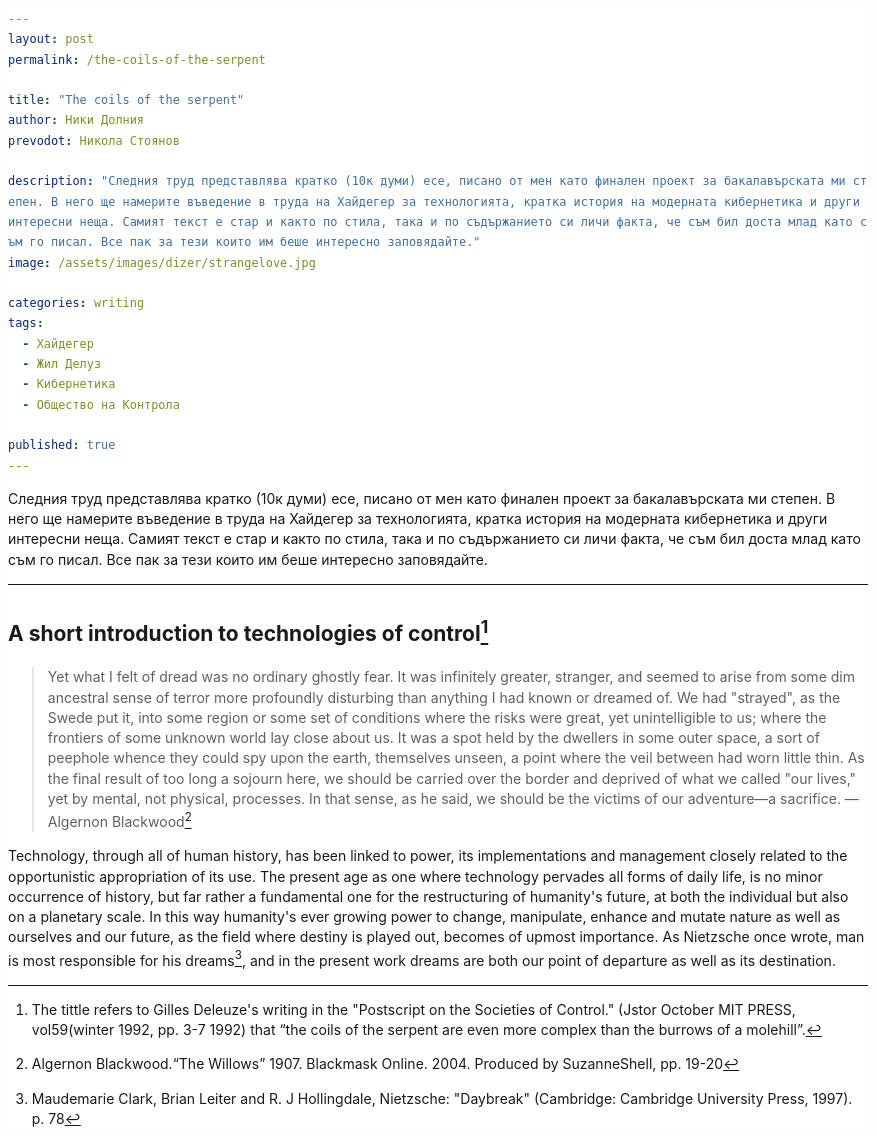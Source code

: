 ```yaml
---
layout: post
permalink: /the-coils-of-the-serpent

title: "The coils of the serpent"
author: Ники Долния
prevodot: Никола Стоянов

description: "Следния труд представлява кратко (10к думи) есе, писано от мен като финален проект за бакалавърската ми степен. В него ще намерите въведение в труда на Хайдегер за технологията, кратка история на модерната кибернетика и други интересни неща. Самият текст е стар и както по стила, така и по съдържанието си личи факта, че съм бил доста млад като съм го писал. Все пак за тези които им беше интересно заповядайте."
image: /assets/images/dizer/strangelove.jpg

categories: writing
tags:
  - Хайдегер
  - Жил Делуз
  - Кибернетика
  - Общество на Контрола

published: true
---
```

Следния труд представлява кратко (10к думи) есе, писано от мен като финален проект за бакалавърската ми степен. В него ще намерите въведение в труда на Хайдегер за технологията, кратка история на модерната кибернетика и други интересни неща. Самият текст е стар и както по стила, така и по съдържанието си личи факта, че съм бил доста млад като съм го писал. Все пак за тези които им беше интересно заповядайте.

---

## A short introduction to technologies of control[^1]

> Yet what I felt of dread was no ordinary ghostly fear. It was infinitely greater, stranger, and seemed to arise from some dim ancestral sense of terror more profoundly disturbing than anything I had known or dreamed of. We had "strayed", as the Swede put it, into some region or some set of conditions where the risks were great, yet unintelligible to us; where the frontiers of some unknown world lay close about us. It was a spot held by the dwellers in some outer space, a sort of peephole whence they could spy upon the earth, themselves unseen, a point where the veil between had worn little thin. As the final result of too long a sojourn here, we should be carried over the border and deprived of what we called "our lives," yet by mental, not physical, processes. In that sense, as he said, we should be the victims of our adventure—a sacrifice. — Algernon Blackwood[^2]

Technology, through all of human history, has been linked to power, its implementations and management closely related to the opportunistic appropriation of its use. The present age as one where technology pervades all forms of daily life, is no minor occurrence of history, but far rather a fundamental one for the restructuring of humanity's future, at both the individual but also on a planetary scale. In this way humanity's ever growing power to change, manipulate, enhance and mutate nature as well as ourselves and our future, as the field where destiny is played out, becomes of upmost importance. As Nietzsche once wrote, man is most responsible for his dreams[^3], and in the present work dreams are both our point of departure as well as its destination.


[^1]: The tittle refers to Gilles Deleuze's writing in the "Postscript on the Societies of Control." (Jstor October MIT PRESS, vol59(winter 1992, pp. 3-7 1992) that “the coils of the serpent are even more complex than the burrows of a molehill”.
[^2]: Algernon Blackwood.“The Willows” 1907. Blackmask Online. 2004. Produced by SuzanneShell, pp. 19-20
[^3]: Maudemarie Clark, Brian Leiter and R. J Hollingdale, Nietzsche: "Daybreak" (Cambridge: Cambridge University Press, 1997). p. 78
[^4]: Martin Heidegger, The Question Concerning Technology, And Other Essays (New York: Harper & Row, 1977). p. 19
[^5]: Martin Heidegger, The Question Concerning Technology, And Other Essays (1977). pp. 4-10
[^6]: Ibid. pp. 4-6
[^7]: Ibid. p. 6
[^8]: Ibid. pp. 10-12
[^9]: Ibid. p. 12
[^10]: Ibid. pp. 22-23
[^11]: Ibid. pp. 11-12
[^12]: Ibid. p. 16
[^13]: Ibid. p. 14
[^14]: Ibid. p.16 My emphasis
[^15]: Karl Marx, Grundrisse der Kritik der Politischen Okonomie, Outlines of the Critique of Political Economy, Written: 1857-1861;Published in German 1939-41;Source Penguin 1973;Translated by Martin Nicolaus;Scanned by Tim Delaney, 1997; HTML Mark-up Andy Blunden,  2002, From http://www.marxists.org/archive/marx/works/1857/grundrisse/index.html Converted to eBook by Andrew Lannan. p. 621
[^16]: Karl Marx, Outlines of the Critique of Political Economy, (2002) pp. 690-712
[^17]: Andrew Ure, Philosophie des manufactures, Brussels, 1836(French translation ,London, 1835), Vol.|, pp. 18-19.
[^18]: Foucault, M. (1977) Discipline and Punish: The Birth of the Prison. New York, Pantheon. p. 197
[^19]: Karl Marx, Grundrisse der Kritik der Politischen Okonomie, Outlines of the Critique of Political Economy, (2002) p. 620
[^20]: Martin Heidegger, The Question Concerning Technology, And Other Essays (1977). p. 6-7
[^21]: Karl Marx, Outlines of the Critique of Political Economy, (2002) pp. 620-21
[^22]: Norbert Wiener, | Am A Mathematician (Cambridge, MA: M.I.T. Press, 1964). and Norbert Wiener, Ex-Prodigy: My Childhood And Youth  (Cambridge, Mass.: M.I.T. Press, 1972).
[^23]: Steve J Heims, John Von Neumann And Norbert Wiener, From Mathematics to Technologies of Life and Death (Cambridge, Mass.: MIT Press, 1980).
[^24]: For a general history of Wieners dealing with the Macy group refer to: Flo Conway and Jim Siegelman, Dark Hero Of The Information Age (New York: Basic Books, 2005).
[^25]: Brian Holmes, Escape The Overcode (Eindhoven: Van Abbemuseum, 2009). Part 17 - Future Map: Or How the Cyborgs Learned to Stop Worrying and Love Surveillance
[^26]: Norbert Wiener, I Am A Mathematician (Cambridge, MA: M.I.T. Press, 1964). pp. 250-252 
[^27]: John R Pierce, An Introduction To Information Theory (New York: Dover Publications, 1980). p. 217 
[^28]: Peter Galison, "The Ontology of the Enemy: Norbert Wiener and the Cybernetic Vision," Critical Inquiry21(1994), p. 238 
[^29]: Philip Mirowski, Machine Dreams: Economics Becomes a Cyborg Science (Cambridge University Press, 2001), p. 61. 
[^30]: Claude E. SHANNON, A Mathematical Theory of Communication,Reprinted from The Bell System Technical Journal, Vol. 27, pp. 379-423, 623-656, July, October, 1948. 
[^31]: A. M. Turing, "On Computable Numbers, With An Application To The Entscheidungsproblem", Proceedings Of The London Mathematical Society 2-42, no. 1 (1937): 230-265, doi: 10.1112/plms/s2-42.1.230. 
[^32]: Steve J Heims, John Von Neumann And Norbert Wiener, From Mathematics to Technologies of Life and Death (Cambridge, Mass.: MIT Press, 1980).
[^33]: Brian Holmes, Escape The Overcode( 2009). Part 17-Future Map: Or How the Cyborgs Learned to Stop Worrying and Love Surveillance
[^34]: Ibid.
[^35]: Brian Holmes, Escape The Overcode (2009). Part 18
[^36]: Ibid.
[^37]: Stewart, Irvin. Organizing Scientific Research for War: The Administrative History of the Office of Scientific Research and Development. Boston: Little, Brown and Company, 1948. pp. 9-32,
[^38]: For this influence of cybernetics on French Structuralism though refer to Jeaan-Pierre Dupuy, The Mechanization of the Mind: On the Origins of Cognitive Science (Princeton University Press, 2000/1st French edition 1994), pp. 15-23
[^39]: Cybernetics and Information Theory in the United States, France and the Soviet Union David Mindell (MIT), JérOme Segal ,Slava Gerovitc  [enScience and Ideology: A Comparative History, Mark Walker (dir.), Routledge, London, 2003, p. 66-95
[^40]: Brian Holmes, Escape The Overcode (2009). Part 17
[^41]: Gilles Deleuze's. Postscript on the Societies of Control, (Jstor October MIT PRESS, vol59(winter 1992, pp. 3-7 1992) p. 5
[^42]: Jeremy Jae, "The Societies Of Control Deleuze-Guattari: Societies Of Control And Antipsychiatry", Blog, Philoso Phicorum Itineris Aequalis, 2013, http://the-simulon.blogspot.co.uk/2013/(03/the-societies-of-control.html.
[^43]: Ibid.
[^44]: Gilles Deleuze's. Postscript on the Societies of Control, (1992) p.4
[^45]: Ibid. p. 6
[^46]: Ibid.
[^47]: Norbert Wiener, The Human Use of Human Beings (New York: Da Capo, 1954/1st ed. 1950), p. 111-114
[^48]: Eyewar, film release-date unknown (Ganix Naston, Zoe Paviovitch, Harun Krasna, n.d.).
[^50]: Gilles Deleuze's. Postscript on the Societies of Control, (1992) p. 6
[^51]: The Limits of Control” by William S. Burroughs, originally published in Semiotext(e): Schizo-Culture, vol. III, no. 2, 1978, pp. 38-42.
[^52]: Deleuze, G. and F. Guattari (1987), A Thousand Plateaus: Capitalism and Schizophrenia, trans. B. Massumi, Minneapolis: University of Minnesota Press. p.399
[^53]: This is used by Guattari in an interview with Deleuze: Capitalism: A Very Special Delirium from Félix Guattari and Sylvére Lotringer,Chaosophy (New York, N.Y.: Semiotext(e), 1995)
[^54]: Hakim Bey, the Zemporary Autonomous Zone([Seattle, WA]: Pacific Publishing Studio, 2011).
[^55]: Jean Baudrillard, The Gulf War Did Not Take Place, 1995 trans Plaul Patton(Bloomington:Indiana University Press) p. 67.
[^56]: Robert Parry, Kicking the Vietnam Syndrome, December 29, 2014, Global Research
[^57]: J.C. Venter, "The Sequence Of The Human Genome", Science 291, no. 5507 (2001): 1304-1351, doi: 10.1126/ science.1058040.
[^58]: C. Venter, "The Sequence Of The Human Genome", Science 291 (2001)
[^59]: Ibid.
[^60]: Jeremy Jae, "The Societies Of Control Deleuze-Guattari: Societies Of Control And Antipsychiatry"(2013)
[^61]: Anders and Eatherly, Burning Conscience, p. 1.
[^62]: Martin Heidegger, Joan Stambaugh and Dennis J Schmidt, Being And Time (Albany, N-Y.: Excelsior, 2010).
[^63]: Martin Heidegger, Being And Time (2010). pp. 229-235 SO.
[^64]: Ibid. p. 355
[^65]: Ibid.
[^66]: Gunther Anders Die Antiquiertheit des Menschen I. (1956) Translated in April-May 2014 from: Gunther Anders, La Obsolescencia del Hombre (Vol. 1), tr. Josep Monter Pérez, Pre-Textos, Valencia, 2011, pp. 105-208. Chapter IV, The Matrix, Section 20
[^67]: Manfred Stassen, Martin Heidegger (New York: Continuum, 2003). p. 93-102
[^68]: Guinther Anders Die Antiquiertheit des Menschen I.( 1956),p. 406
[^69]: Manfred Stassen, Martin Heidegger (New York: Continuum, 2003).
[^70]: Arendt, Hannah (1978; reprint from 1971). Murray, M., ed. Martin Heidegger at 80. Heidegger and Modern Philosophy (New Haven: Yale University Press). pp. 293-303.
[^71]: Claude Eatherly and Gunther Anders, Burning Conscience (New York: Monthly Review Press, 1962). p. 13
[^72]: Ibid. p. 11
[^73]: Babette Babich. Angels, the Space of Time, the Apocalyptic Blindness: On Gunter Anders' Endzeit-Endtime (Etica & Politica / Ethics & Politics, XV, 2013,2, pp144-174) pp.156-157
[^74]: Friedrich Wilhelm Nietzsche, Marion Faber and Friedrich Wilhelm Nietzsche, Beyond Good And Evil, n.d. p.16
[^75]: Gunther Anders and Claude Eatherly, Burning Conscience: Preface by Bertrand Russell; (New York: Paragon, 1961), p. 11.
[^76]: Ibid. p. 1
[^77]: Babette Babich. Angels, the Space of Time, the Apocalyptic Blindness: On Gunter Anders' Endzeit-Endtime p. 154
[^78]: Jean-Pierre Dupuy, "Some Pitfalls In The Philosophical Foundations Of Nanoethics"(2007) p. 245
[^79]: Francisco Goya, Spanish: Capricho Ne 43: El suefo de la razon produce monstruos English: The Sleep of Reason Produces Monsters, Etching, aquatint (Los Caprichos - Google Art Project, 1796-1798).
[^80]: Martin Heidegger, The Question Concerning Technology, And Other Essays (1977). p. 28
[^81]: Gilles Deleuze, Logic of Sense (Bloomsbury Publishing, 2004) p.59
[^82]: Martin Heidegger, The Question Concerning Technology, And Other Essays (1977). p. 3
[^83]: Norbert Wiener, The Human Use of Human Beings (New York: Da Capo, 1954/1st ed. 1950), p. 247
[^84]: Giorgio Agamben and Daniel Heller-Roazen, Homo Sacer (Stanford (Calif.): Stanford University press, 1998). pp. 76-87
[^85]: Giorgio Agamben, Homo Sacer (1998). pp. 95-96
[^86]: Karl Marx, Outlines of the Critique of Political Economy, (2002), Preface
[^87]: Jeseph Weissman, Technoscience and Expressionism, Factal Ontologies, 2014
[^88]: Ibid.
[^89]: Ibid.
[^90]: Alex Williams and Nick Srnicek, #ACCELERATE MANIFESTO for an Acceleration Politics, (Critical Legal Thinking, 2013)
[^91]: Ted Kaczynski, /ndustrial Society and Its Future,(Filiquarian Publishing, LLC., 1 Dec 2005)
[^92]: Wilkerson, Dale Allen. The Root of Heidegger's Concern for Earth at the Consumation of Metaphysics: The Nietzsche Lectures. (Cosmos and History:History: The Journal of Natural and Social Philosophy, Vol 1, No 1 (2005)
[^93]: Ibid.
[^94]: Friedrich Wilhelm Nietzsche, Marion Faber and Friedrich Wilhelm Nietzsche, Beyond Good And Evil, n.d. p.16
[^95]: Dale Allen Wilkerson The Root of Heidegger’s Concern for the Earth at the Consummation of Metaphysics
[^96]: Friedrich Wilhelm Nietzsche and Walter Arnold Kaufmann, The Gay Science (New York: Vintage Books, 1974). p.125
[^97]: Deleuze, Gilles. "Postscript on the Societies of Control." (1992): . p. 4
[^i]:  Alethia was also used for truth
[^ii]: Heidegger writes “It is of utmost importance that we think bringing-forth in its full scope andat the same time in the sense in which the Greeks thought it. Not only handcraft manufacture, notonly artistic and poetical bringing into appearance and concrete imagery, is a bringing-forth,poie sis. Physis also, the arising of something from out of itself, is a bringing-forth, poie sis.Physisis, indeed poie sis in the highest sense.” in Martin Heidegger, The Question ConcerningTechnology, And Other Essays (1977). p. 10
[^iii]: Refer to end note ii
[^iv]: Amongst these were “The Decline of the West” by Oswald Spengler, another of his not so well know text are “Man and Technics”, there is also Ernst Jungers “Total Mobilisation” and “The Worker” all of which exercised their influence on Heidegger.
[^v]: There is specilised weaponry beofre this point was it wasnt up until now that it was deployed with such vigour intensity and scale.
[^vi]: The movie Metropolis (screenshot before “Deadly Games” ) by Fritz Land being a fine example of this.
[^vii]: Many of the members of these conferences went on to make breakthroughs in their consecutive field, some among them were Warren S. McCulloc, Walter Pitts, Henry Quastler, Antoine Remond, Heinz von Foerster, John von Neumann, Heinz Werner, Norbert Wiener, Jerome B. Wiesner, J. Z. Young and many others.
[^viii]: In 19th century Andre Ampere, founder of electricity coined the term in French, Wiener did not find this out long after the publication of “Cybernetics” 
[^ix]: The old human based systems, riled on more than 14 people, consisting of spotters, human computers doing the calculations in real time, and finally the gunners rotating the turrets, all linked by archaic radio.
[^x]: 2 shannons of entropy in Information theory is the log-base-2 of the number of possible outcomes: with two coins there are four outcomes, and the entropy therefpre is two bits.
[^xi]: The term computer was used in the early 17th century to refer to one who performs mathematical calculations.
[^xii]: Basicly Behaviourism, Cognitivism, Computer Science, Cellular Automata, Chaos Theory, Game Theory, Neuroscience, Artificial Intelligence, for a in debt analysis refer to: Jeaan-Pierre Dupuy, /7he Mechanization of the Mind: On the Origins of Cognitive Science (Princeton University Press, 2000/1st French edition 1994)
[^xiii]: It is a common fact of knowledge that today’s internet has its roots in the milliary project “ARPA NET” , developed by the United States Department of Defense.
[^xiv]: Such “smart city” project proposed to be built in Bristol, under the name “Bristol is Open” ,its aim is to collect fleeting wireless data from the background of public spaces for doing “experimental research” , even though this project is supposedly “open”, it is yet to be seen if a government can handle its citizens privacy properly. For full interview refer to Interview Motherboard. The City That Has Its Own Operating System.
[^xv]: William S. Burroughs wrote an amazing short essay called “The Limits of Control” dealing with the topic of the new emergence of bio-power and control. The limits of control for cannot go beyond the bio-chemical and directly interface with the human (meaning Dasein cannot be de-centred without reducing it to animal) in his own words: “When there is no more opposition, control becomes a meaningless proposition. It is highly questionable whether a human organism  could Survive complete control. There would be nothing there. No persons there. Life Is will (motivation) and the workers would no longer be alive, perhaps literally. The concept of suggestion as a complete technique presupposes that control is partial and not complete. You do not have to give suggestions to your tape recorder nor subject it to pain and coercion or persuasion.” Refer to “The Limits of Control” by William S. Burroughs, originally published in  Semtotext (e): Schizo-Culture, vol. III, no. 2, 1978, pp. 38-42.
[^xvi]: The original tittle in German “Die Antiquiertheit des Menschen” can be translate also as the antiquatedness of man.
[^xvii]: Dupuy mounts a critique on this in “Some Pitfalls In The Philosophical Foundations Of Nanoethics” (2007)
[^xviii]: In the summer of 2010 the Independent programming firm NANEX, showed rapid steady oscillation of prices in the future trading markets, generated automatically by computers trading at thousands of trades a second. The purpose of these markings are unknown, but are speculated to be tools for determining opponents latency times, experiment with price trends and generally confuse competitors by being able to filter it out themselves